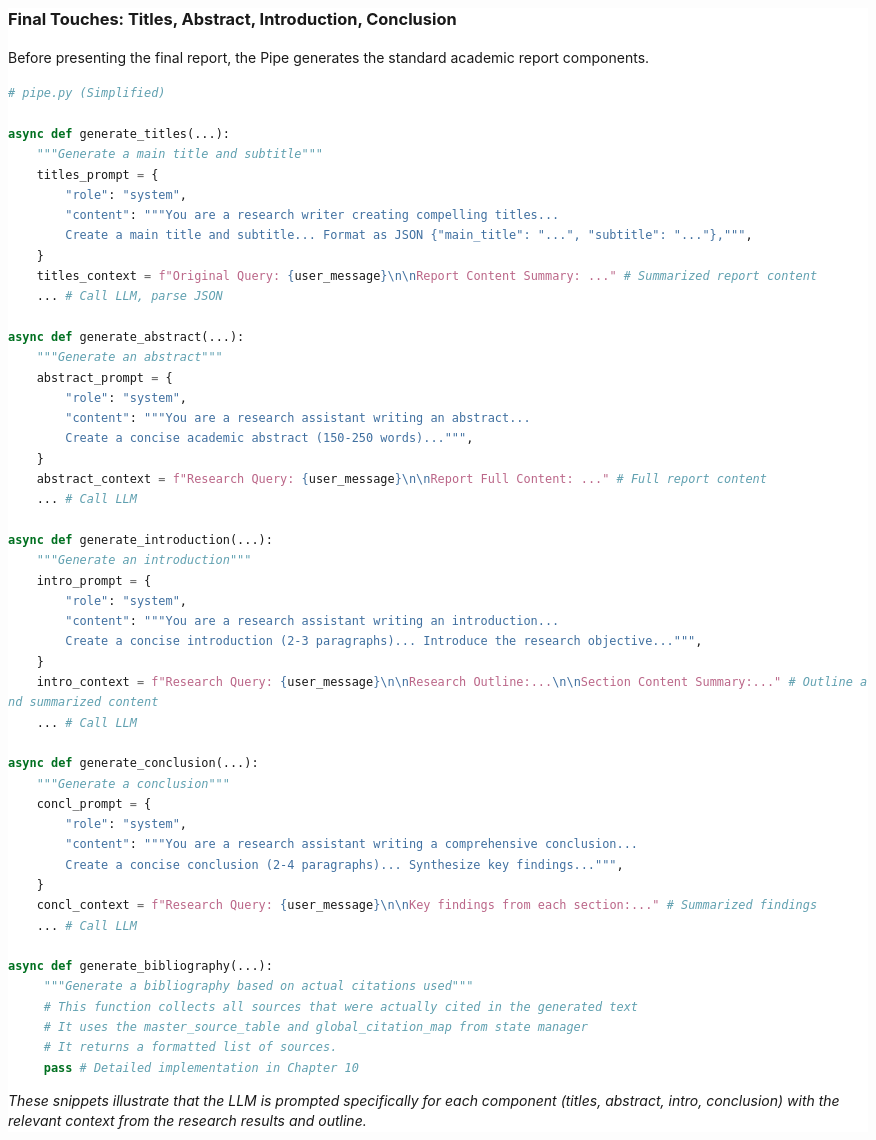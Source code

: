 ### Final Touches: Titles, Abstract, Introduction, Conclusion

Before presenting the final report, the Pipe generates the standard academic report components.

```python
# pipe.py (Simplified)

async def generate_titles(...):
    """Generate a main title and subtitle"""
    titles_prompt = {
        "role": "system",
        "content": """You are a research writer creating compelling titles...
        Create a main title and subtitle... Format as JSON {"main_title": "...", "subtitle": "..."},""",
    }
    titles_context = f"Original Query: {user_message}\n\nReport Content Summary: ..." # Summarized report content
    ... # Call LLM, parse JSON

async def generate_abstract(...):
    """Generate an abstract"""
    abstract_prompt = {
        "role": "system",
        "content": """You are a research assistant writing an abstract...
        Create a concise academic abstract (150-250 words)...""",
    }
    abstract_context = f"Research Query: {user_message}\n\nReport Full Content: ..." # Full report content
    ... # Call LLM

async def generate_introduction(...):
    """Generate an introduction"""
    intro_prompt = {
        "role": "system",
        "content": """You are a research assistant writing an introduction...
        Create a concise introduction (2-3 paragraphs)... Introduce the research objective...""",
    }
    intro_context = f"Research Query: {user_message}\n\nResearch Outline:...\n\nSection Content Summary:..." # Outline and summarized content
    ... # Call LLM

async def generate_conclusion(...):
    """Generate a conclusion"""
    concl_prompt = {
        "role": "system",
        "content": """You are a research assistant writing a comprehensive conclusion...
        Create a concise conclusion (2-4 paragraphs)... Synthesize key findings...""",
    }
    concl_context = f"Research Query: {user_message}\n\nKey findings from each section:..." # Summarized findings
    ... # Call LLM

async def generate_bibliography(...):
     """Generate a bibliography based on actual citations used"""
     # This function collects all sources that were actually cited in the generated text
     # It uses the master_source_table and global_citation_map from state manager
     # It returns a formatted list of sources.
     pass # Detailed implementation in Chapter 10
```
*These snippets illustrate that the LLM is prompted specifically for each component (titles, abstract, intro, conclusion) with the relevant context from the research results and outline.*
